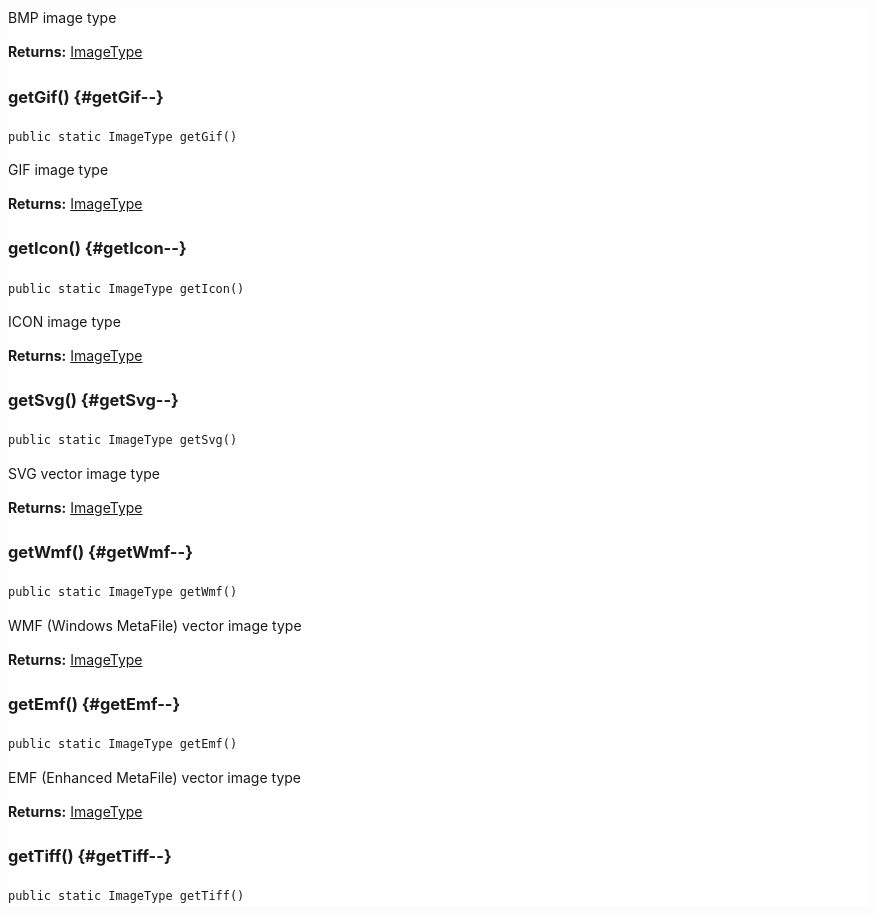 
BMP image type

**Returns:**
[ImageType](../../com.groupdocs.editor.htmlcss.resources.images/imagetype)
### getGif() {#getGif--}
```
public static ImageType getGif()
```


GIF image type

**Returns:**
[ImageType](../../com.groupdocs.editor.htmlcss.resources.images/imagetype)
### getIcon() {#getIcon--}
```
public static ImageType getIcon()
```


ICON image type

**Returns:**
[ImageType](../../com.groupdocs.editor.htmlcss.resources.images/imagetype)
### getSvg() {#getSvg--}
```
public static ImageType getSvg()
```


SVG vector image type

**Returns:**
[ImageType](../../com.groupdocs.editor.htmlcss.resources.images/imagetype)
### getWmf() {#getWmf--}
```
public static ImageType getWmf()
```


WMF (Windows MetaFile) vector image type

**Returns:**
[ImageType](../../com.groupdocs.editor.htmlcss.resources.images/imagetype)
### getEmf() {#getEmf--}
```
public static ImageType getEmf()
```


EMF (Enhanced MetaFile) vector image type

**Returns:**
[ImageType](../../com.groupdocs.editor.htmlcss.resources.images/imagetype)
### getTiff() {#getTiff--}
```
public static ImageType getTiff()
```
